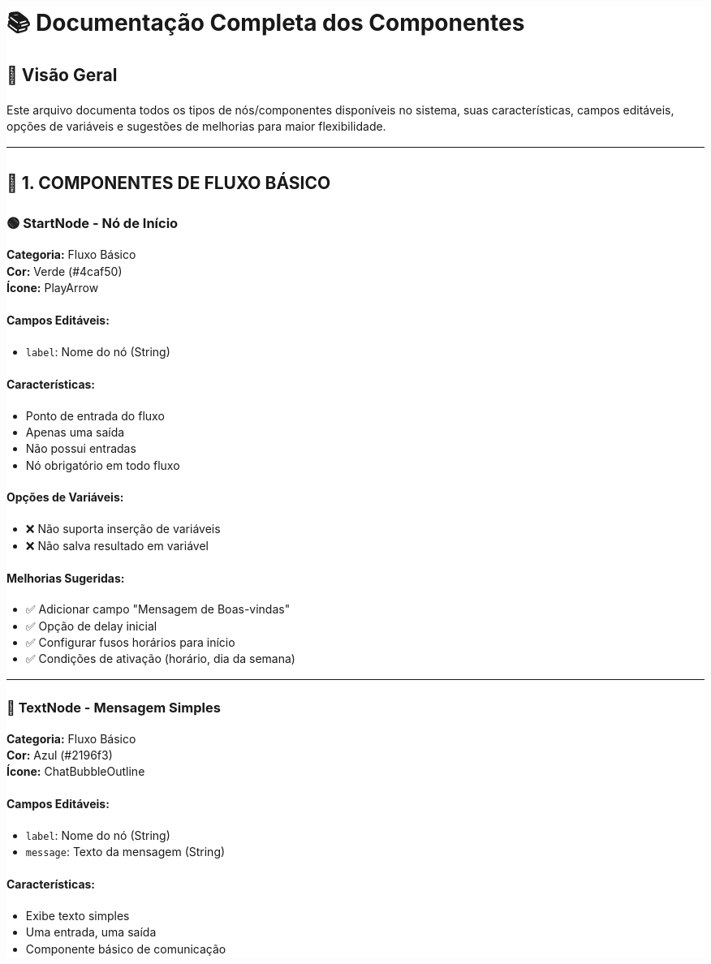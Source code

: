 # 📚 Documentação Completa dos Componentes

## 🎯 Visão Geral
Este arquivo documenta todos os tipos de nós/componentes disponíveis no sistema, suas características, campos editáveis, opções de variáveis e sugestões de melhorias para maior flexibilidade.

---

## 🚀 **1. COMPONENTES DE FLUXO BÁSICO**

### 🟢 **StartNode - Nó de Início**
**Categoria:** Fluxo Básico  
**Cor:** Verde (#4caf50)  
**Ícone:** PlayArrow

#### **Campos Editáveis:**
- `label`: Nome do nó (String)

#### **Características:**
- Ponto de entrada do fluxo
- Apenas uma saída
- Não possui entradas
- Nó obrigatório em todo fluxo

#### **Opções de Variáveis:**
- ❌ Não suporta inserção de variáveis
- ❌ Não salva resultado em variável

#### **Melhorias Sugeridas:**
- ✅ Adicionar campo "Mensagem de Boas-vindas"
- ✅ Opção de delay inicial
- ✅ Configurar fusos horários para início
- ✅ Condições de ativação (horário, dia da semana)

---

### 🔵 **TextNode - Mensagem Simples**
**Categoria:** Fluxo Básico  
**Cor:** Azul (#2196f3)  
**Ícone:** ChatBubbleOutline

#### **Campos Editáveis:**
- `label`: Nome do nó (String)
- `message`: Texto da mensagem (String)

#### **Características:**
- Exibe texto simples
- Uma entrada, uma saída
- Componente básico de comunicação
